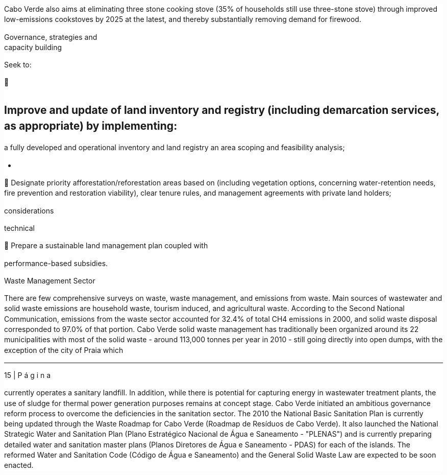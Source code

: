 Cabo Verde also aims at eliminating three stone cooking stove (35% of 
households still use three-stone stove) through improved low-emissions 
cookstoves  by  2025  at  the  latest,  and  thereby  substantially  removing 
demand for firewood. 

Governance, strategies and  
capacity building  
 

Seek to: 

 

Improve  and  update  of  land  inventory  and  registry  (including 
demarcation services, as appropriate) by implementing: 
- 

a  fully  developed  and  operational  inventory  and  land 
registry 
an area scoping and feasibility analysis; 

- 

  Designate  priority  afforestation/reforestation  areas  based  on 
(including 
vegetation  options, 
concerning  water-retention  needs, 
fire  prevention  and 
restoration  viability),  clear  tenure  rules,  and  management 
agreements with private land holders; 

considerations 

technical 

  Prepare  a  sustainable  land  management  plan  coupled  with 

performance-based subsidies. 

 

Waste Management Sector 

There  are  few  comprehensive  surveys  on  waste,  waste  management,  and  emissions 
from  waste.  Main  sources  of  wastewater  and  solid  waste  emissions  are  household 
waste,  tourism  induced,  and  agricultural  waste.  According  to  the  Second  National 
Communication,  emissions  from  the  waste  sector  accounted  for  32.4%  of  total  CH4 
emissions in 2000, and solid waste disposal corresponded to 97.0% of that portion. 
Cabo  Verde  solid  waste  management  has  traditionally  been  organized  around  its  22 
municipalities with most of the solid waste - around 113,000 tonnes per year in 2010 - 
still  going  directly  into  open  dumps,  with  the  exception  of  the  city  of  Praia  which 

_____________________________________________________________________________________________________ 
15 | P á g i n a  
 

currently operates a sanitary landfill. In addition, while there is potential for capturing 
energy in wastewater treatment plants, the use of sludge for thermal power generation 
purposes remains at concept stage. 
Cabo  Verde  initiated  an  ambitious  governance  reform  process  to  overcome  the 
deficiencies  in  the  sanitation  sector.  The  2010  the  National  Basic  Sanitation  Plan  is 
currently  being  updated  through  the  Waste  Roadmap  for  Cabo  Verde  (Roadmap  de 
Resíduos  de  Cabo  Verde).  It  also  launched  the  National  Strategic  Water  and  Sanitation 
Plan  (Plano  Estratégico  Nacional  de  Água  e  Saneamento    -  "PLENAS")  and  is  currently 
preparing  detailed  water  and  sanitation  master  plans  (Planos  Diretores  de  Água  e 
Saneamento  -  PDAS)  for  each  of  the  islands.  The  reformed  Water  and  Sanitation  Code 
(Código  de  Água  e  Saneamento)  and  the  General  Solid  Waste  Law  are  expected  to  be 
soon enacted. 
 